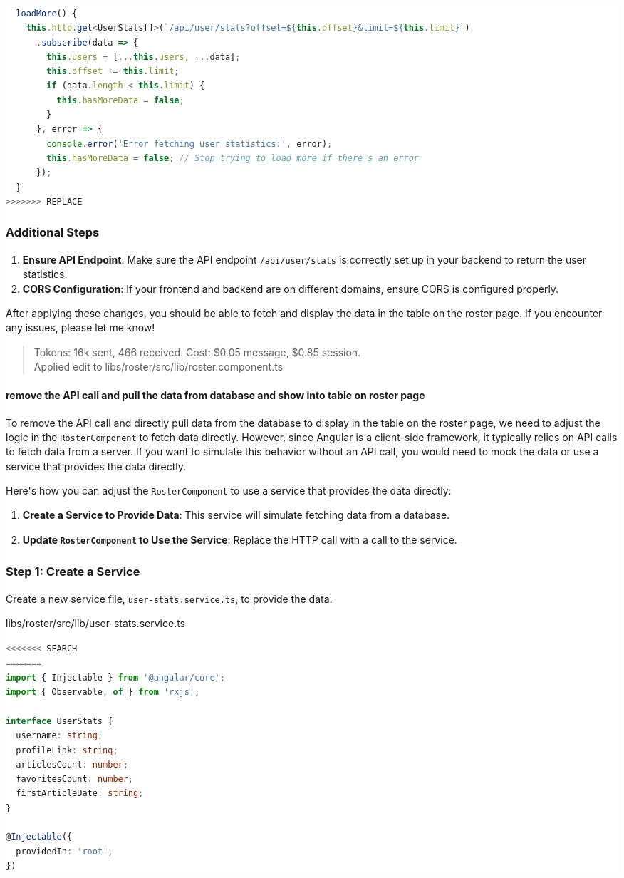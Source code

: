 ```typescript
  loadMore() {
    this.http.get<UserStats[]>(`/api/user/stats?offset=${this.offset}&limit=${this.limit}`)
      .subscribe(data => {
        this.users = [...this.users, ...data];
        this.offset += this.limit;
        if (data.length < this.limit) {
          this.hasMoreData = false;
        }
      }, error => {
        console.error('Error fetching user statistics:', error);
        this.hasMoreData = false; // Stop trying to load more if there's an error
      });
  }
>>>>>>> REPLACE
```

### Additional Steps

1. **Ensure API Endpoint**: Make sure the API endpoint `/api/user/stats` is correctly set up in your backend to return the user statistics.
2. **CORS Configuration**: If your frontend and backend are on different domains, ensure CORS is configured properly.

After applying these changes, you should be able to fetch and display the data in the table on the roster page. If you encounter any issues, please let me know!

> Tokens: 16k sent, 466 received. Cost: $0.05 message, $0.85 session.  
> Applied edit to libs/roster/src/lib/roster.component.ts  

#### remove the API call and pull the data from database and show into table on roster page  

To remove the API call and directly pull data from the database to display in the table on the roster page, we need to adjust the logic in the `RosterComponent` to fetch data directly. However, since Angular is a client-side framework, it typically relies on API calls to fetch data from a server. If you want to simulate this behavior without an API call, you would need to mock the data or use a service that provides the data directly.

Here's how you can adjust the `RosterComponent` to use a service that provides the data directly:

1. **Create a Service to Provide Data**: This service will simulate fetching data from a database.

2. **Update `RosterComponent` to Use the Service**: Replace the HTTP call with a call to the service.

### Step 1: Create a Service

Create a new service file, `user-stats.service.ts`, to provide the data.

libs/roster/src/lib/user-stats.service.ts
```typescript
<<<<<<< SEARCH
=======
import { Injectable } from '@angular/core';
import { Observable, of } from 'rxjs';

interface UserStats {
  username: string;
  profileLink: string;
  articlesCount: number;
  favoritesCount: number;
  firstArticleDate: string;
}

@Injectable({
  providedIn: 'root',
})
```
